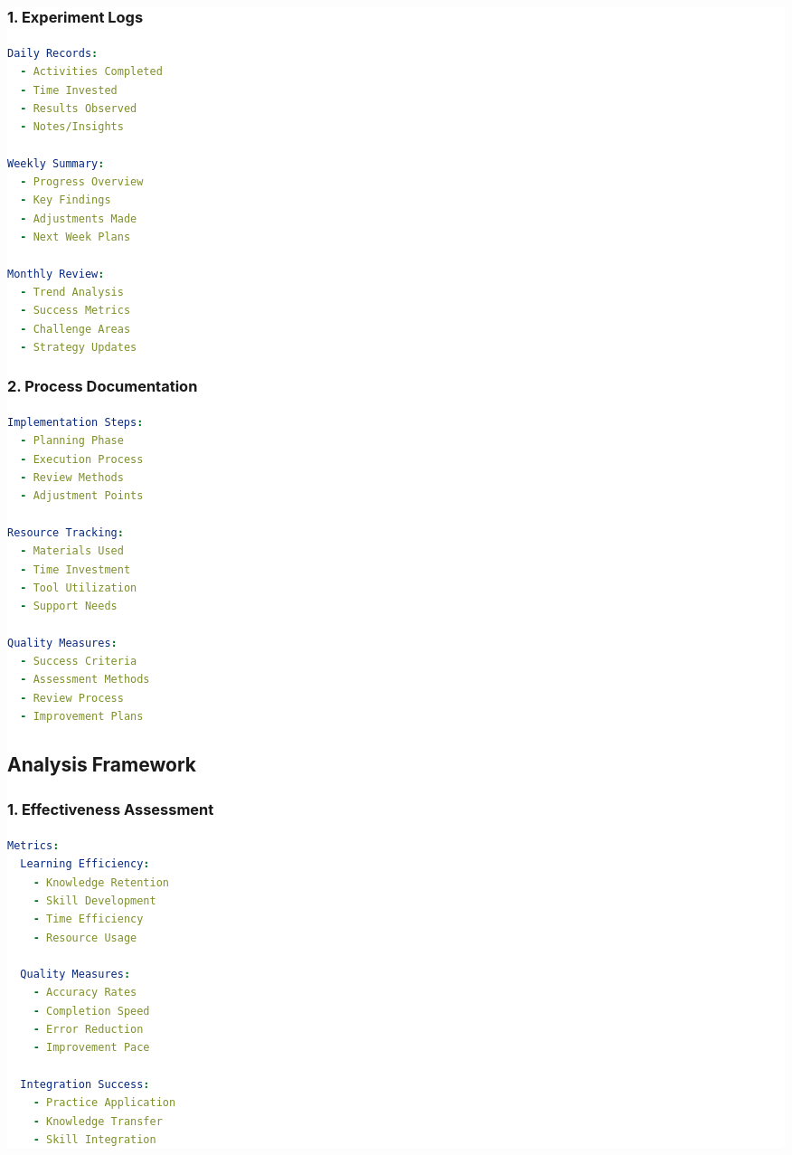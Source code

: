 ### 1. Experiment Logs
```yaml
Daily Records:
  - Activities Completed
  - Time Invested
  - Results Observed
  - Notes/Insights

Weekly Summary:
  - Progress Overview
  - Key Findings
  - Adjustments Made
  - Next Week Plans

Monthly Review:
  - Trend Analysis
  - Success Metrics
  - Challenge Areas
  - Strategy Updates
```

### 2. Process Documentation
```yaml
Implementation Steps:
  - Planning Phase
  - Execution Process
  - Review Methods
  - Adjustment Points

Resource Tracking:
  - Materials Used
  - Time Investment
  - Tool Utilization
  - Support Needs

Quality Measures:
  - Success Criteria
  - Assessment Methods
  - Review Process
  - Improvement Plans
```

## Analysis Framework

### 1. Effectiveness Assessment
```yaml
Metrics:
  Learning Efficiency:
    - Knowledge Retention
    - Skill Development
    - Time Efficiency
    - Resource Usage

  Quality Measures:
    - Accuracy Rates
    - Completion Speed
    - Error Reduction
    - Improvement Pace

  Integration Success:
    - Practice Application
    - Knowledge Transfer
    - Skill Integration
```